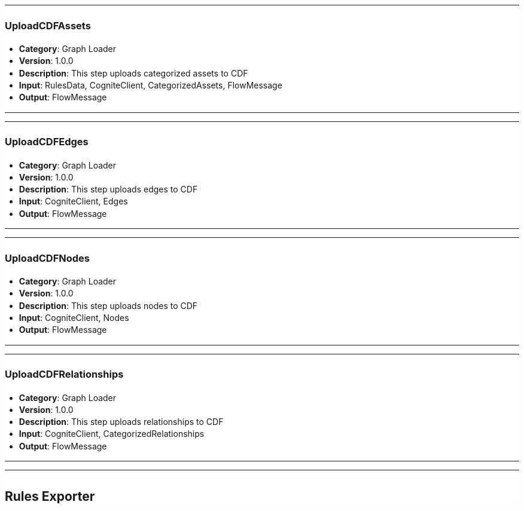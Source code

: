 
---

### UploadCDFAssets

* **Category**: Graph Loader
* **Version**: 1.0.0
* **Description**: This step uploads categorized assets to CDF
* **Input**: RulesData, CogniteClient, CategorizedAssets, FlowMessage
* **Output**: FlowMessage

---


---

### UploadCDFEdges

* **Category**: Graph Loader
* **Version**: 1.0.0
* **Description**: This step uploads edges to CDF
* **Input**: CogniteClient, Edges
* **Output**: FlowMessage

---


---

### UploadCDFNodes

* **Category**: Graph Loader
* **Version**: 1.0.0
* **Description**: This step uploads nodes to CDF
* **Input**: CogniteClient, Nodes
* **Output**: FlowMessage

---


---

### UploadCDFRelationships

* **Category**: Graph Loader
* **Version**: 1.0.0
* **Description**: This step uploads relationships to CDF
* **Input**: CogniteClient, CategorizedRelationships
* **Output**: FlowMessage

---


---

## Rules Exporter
